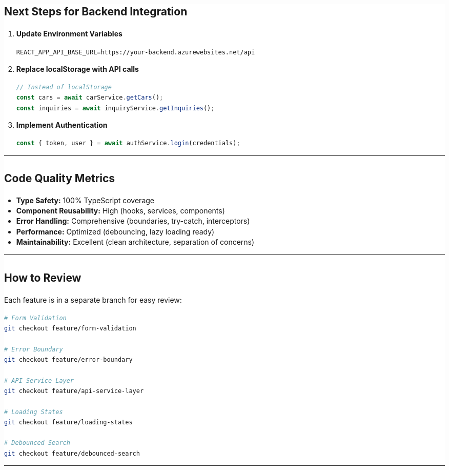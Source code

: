 
## Next Steps for Backend Integration

1. **Update Environment Variables**
   ```env
   REACT_APP_API_BASE_URL=https://your-backend.azurewebsites.net/api
   ```

2. **Replace localStorage with API calls**
   ```typescript
   // Instead of localStorage
   const cars = await carService.getCars();
   const inquiries = await inquiryService.getInquiries();
   ```

3. **Implement Authentication**
   ```typescript
   const { token, user } = await authService.login(credentials);
   ```

---

## Code Quality Metrics

- **Type Safety:** 100% TypeScript coverage
- **Component Reusability:** High (hooks, services, components)
- **Error Handling:** Comprehensive (boundaries, try-catch, interceptors)
- **Performance:** Optimized (debouncing, lazy loading ready)
- **Maintainability:** Excellent (clean architecture, separation of concerns)

---

## How to Review

Each feature is in a separate branch for easy review:

```bash
# Form Validation
git checkout feature/form-validation

# Error Boundary
git checkout feature/error-boundary

# API Service Layer
git checkout feature/api-service-layer

# Loading States
git checkout feature/loading-states

# Debounced Search
git checkout feature/debounced-search
```

---
